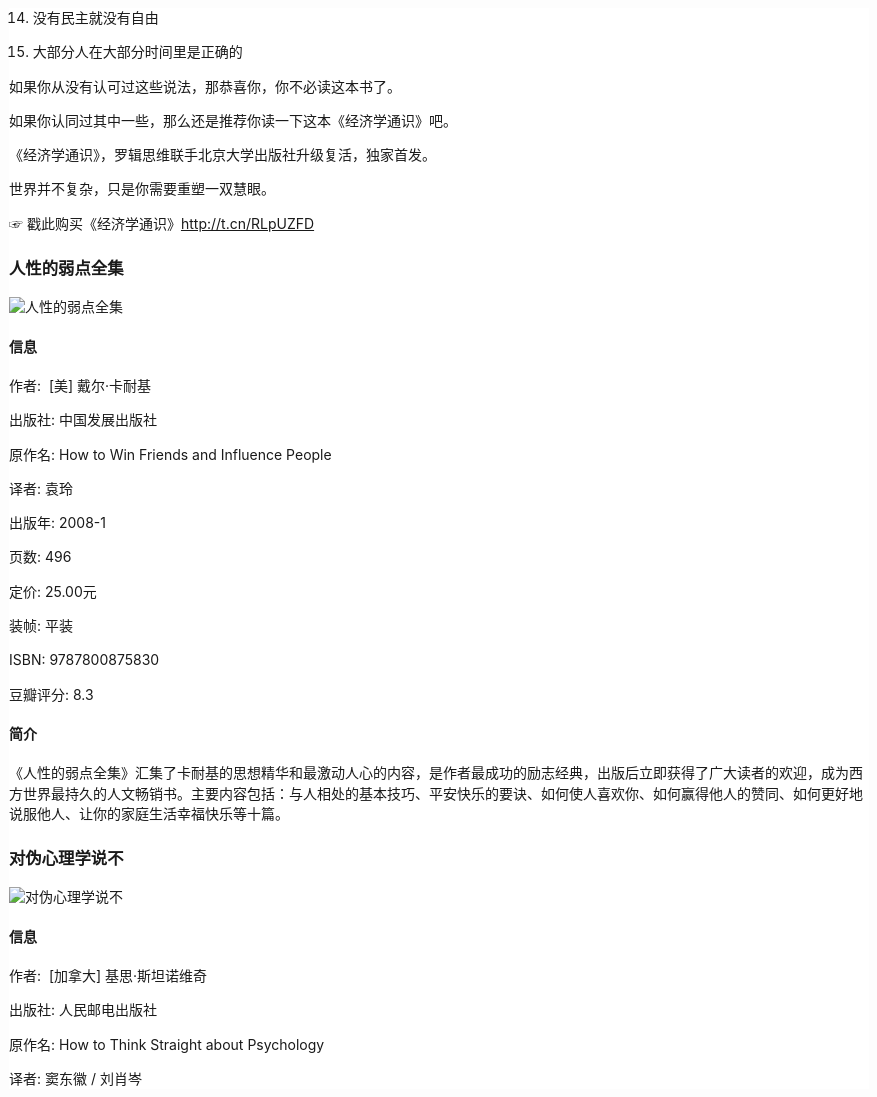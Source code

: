 14. 没有民主就没有自由

15. 大部分人在大部分时间里是正确的

如果你从没有认可过这些说法，那恭喜你，你不必读这本书了。

如果你认同过其中一些，那么还是推荐你读一下这本《经济学通识》吧。

《经济学通识》，罗辑思维联手北京大学出版社升级复活，独家首发。

世界并不复杂，只是你需要重塑一双慧眼。

☞ 戳此购买《经济学通识》http://t.cn/RLpUZFD



### 人性的弱点全集

![人性的弱点全集](https://img3.doubanio.com/view/subject/l/public/s27266511.jpg)

#### 信息

作者:  [美] 戴尔·卡耐基 

出版社: 中国发展出版社 

原作名: How to Win Friends and Influence People 

译者: 袁玲 

出版年: 2008-1 

页数: 496 

定价: 25.00元 

装帧: 平装 

ISBN: 9787800875830

豆瓣评分: 8.3

#### 简介

《人性的弱点全集》汇集了卡耐基的思想精华和最激动人心的内容，是作者最成功的励志经典，出版后立即获得了广大读者的欢迎，成为西方世界最持久的人文畅销书。主要内容包括：与人相处的基本技巧、平安快乐的要诀、如何使人喜欢你、如何赢得他人的赞同、如何更好地说服他人、让你的家庭生活幸福快乐等十篇。



### 对伪心理学说不

![对伪心理学说不](https://img1.doubanio.com/view/subject/l/public/s7649177.jpg)

#### 信息

作者:  [加拿大] 基思·斯坦诺维奇 

出版社: 人民邮电出版社 

原作名: How to Think Straight about Psychology 

译者: 窦东徽 / 刘肖岑 
